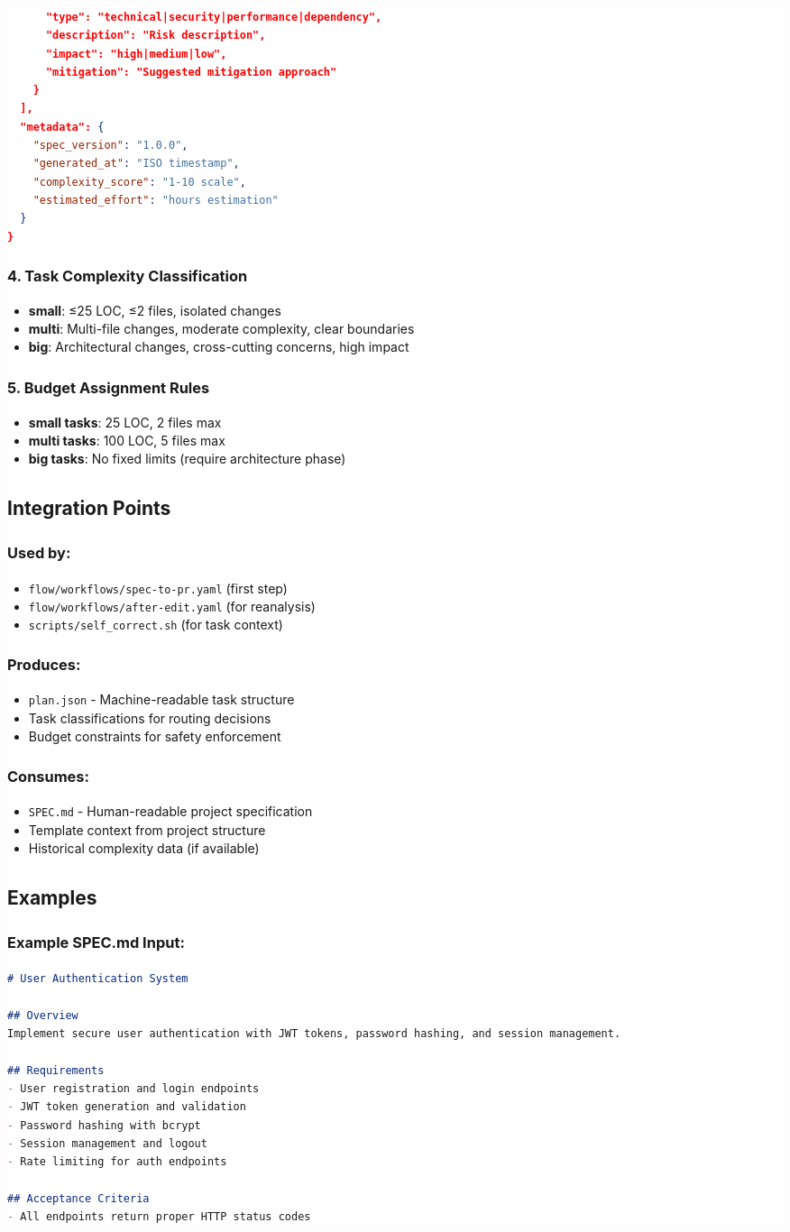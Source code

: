 ```json
      "type": "technical|security|performance|dependency",
      "description": "Risk description",
      "impact": "high|medium|low", 
      "mitigation": "Suggested mitigation approach"
    }
  ],
  "metadata": {
    "spec_version": "1.0.0",
    "generated_at": "ISO timestamp",
    "complexity_score": "1-10 scale",
    "estimated_effort": "hours estimation"
  }
}
```

### 4. Task Complexity Classification
- **small**: ≤25 LOC, ≤2 files, isolated changes
- **multi**: Multi-file changes, moderate complexity, clear boundaries
- **big**: Architectural changes, cross-cutting concerns, high impact

### 5. Budget Assignment Rules
- **small tasks**: 25 LOC, 2 files max
- **multi tasks**: 100 LOC, 5 files max  
- **big tasks**: No fixed limits (require architecture phase)

## Integration Points

### Used by:
- `flow/workflows/spec-to-pr.yaml` (first step)
- `flow/workflows/after-edit.yaml` (for reanalysis)
- `scripts/self_correct.sh` (for task context)

### Produces:
- `plan.json` - Machine-readable task structure
- Task classifications for routing decisions
- Budget constraints for safety enforcement

### Consumes:
- `SPEC.md` - Human-readable project specification
- Template context from project structure
- Historical complexity data (if available)

## Examples

### Example SPEC.md Input:
```markdown
# User Authentication System

## Overview
Implement secure user authentication with JWT tokens, password hashing, and session management.

## Requirements
- User registration and login endpoints
- JWT token generation and validation
- Password hashing with bcrypt
- Session management and logout
- Rate limiting for auth endpoints

## Acceptance Criteria
- All endpoints return proper HTTP status codes
```